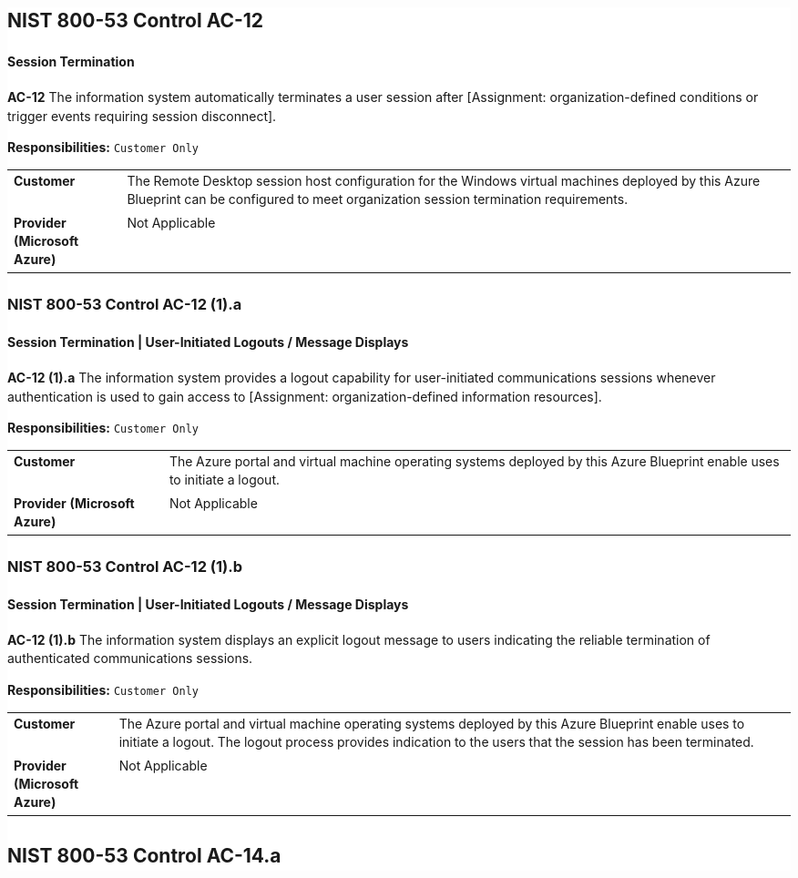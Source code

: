 
 ## NIST 800-53 Control AC-12

#### Session Termination

**AC-12** The information system automatically terminates a user session after [Assignment: organization-defined conditions or trigger events requiring session disconnect].

**Responsibilities:** `Customer Only`

|||
|---|---|
| **Customer** | The Remote Desktop session host configuration for the Windows virtual machines deployed by this Azure Blueprint can be configured to meet organization session termination requirements. |
| **Provider (Microsoft Azure)** | Not Applicable |


 ### NIST 800-53 Control AC-12 (1).a

#### Session Termination | User-Initiated Logouts / Message Displays

**AC-12 (1).a** The information system provides a logout capability for user-initiated communications sessions whenever authentication is used to gain access to [Assignment: organization-defined information resources].

**Responsibilities:** `Customer Only`

|||
|---|---|
| **Customer** | The Azure portal and virtual machine operating systems deployed by this Azure Blueprint enable uses to initiate a logout. |
| **Provider (Microsoft Azure)** | Not Applicable |


 ### NIST 800-53 Control AC-12 (1).b

#### Session Termination | User-Initiated Logouts / Message Displays

**AC-12 (1).b** The information system displays an explicit logout message to users indicating the reliable termination of authenticated communications sessions.

**Responsibilities:** `Customer Only`

|||
|---|---|
| **Customer** | The Azure portal and virtual machine operating systems deployed by this Azure Blueprint enable uses to initiate a logout. The logout process provides indication to the users that the session has been terminated. |
| **Provider (Microsoft Azure)** | Not Applicable |


 ## NIST 800-53 Control AC-14.a
